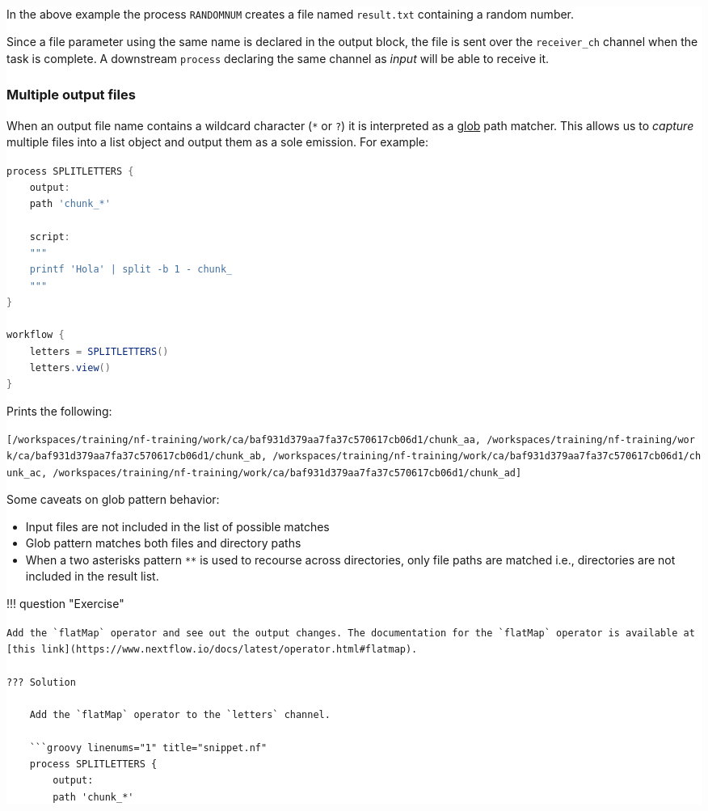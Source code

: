 In the above example the process `RANDOMNUM` creates a file named `result.txt` containing a random number.

Since a file parameter using the same name is declared in the output block, the file is sent over the `receiver_ch` channel when the task is complete. A downstream `process` declaring the same channel as _input_ will be able to receive it.

### Multiple output files

When an output file name contains a wildcard character (`*` or `?`) it is interpreted as a [glob](http://docs.oracle.com/javase/tutorial/essential/io/fileOps.html#glob) path matcher. This allows us to _capture_ multiple files into a list object and output them as a sole emission. For example:

```groovy linenums="1" title="snippet.nf"
process SPLITLETTERS {
    output:
    path 'chunk_*'

    script:
    """
    printf 'Hola' | split -b 1 - chunk_
    """
}

workflow {
    letters = SPLITLETTERS()
    letters.view()
}
```

Prints the following:

```console title="Output"
[/workspaces/training/nf-training/work/ca/baf931d379aa7fa37c570617cb06d1/chunk_aa, /workspaces/training/nf-training/work/ca/baf931d379aa7fa37c570617cb06d1/chunk_ab, /workspaces/training/nf-training/work/ca/baf931d379aa7fa37c570617cb06d1/chunk_ac, /workspaces/training/nf-training/work/ca/baf931d379aa7fa37c570617cb06d1/chunk_ad]
```

Some caveats on glob pattern behavior:

- Input files are not included in the list of possible matches
- Glob pattern matches both files and directory paths
- When a two asterisks pattern `**` is used to recourse across directories, only file paths are matched i.e., directories are not included in the result list.

!!! question "Exercise"

    Add the `flatMap` operator and see out the output changes. The documentation for the `flatMap` operator is available at [this link](https://www.nextflow.io/docs/latest/operator.html#flatmap).

    ??? Solution

        Add the `flatMap` operator to the `letters` channel.

        ```groovy linenums="1" title="snippet.nf"
        process SPLITLETTERS {
            output:
            path 'chunk_*'
